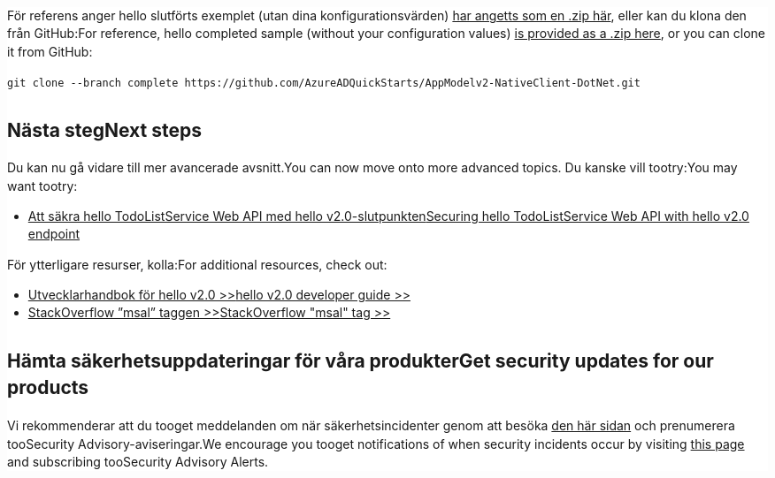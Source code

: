 <span data-ttu-id="e6ccf-156">För referens anger hello slutförts exemplet (utan dina konfigurationsvärden) [har angetts som en .zip här](https://github.com/AzureADQuickStarts/AppModelv2-NativeClient-DotNet/archive/complete.zip), eller kan du klona den från GitHub:</span><span class="sxs-lookup"><span data-stu-id="e6ccf-156">For reference, hello completed sample (without your configuration values) [is provided as a .zip here](https://github.com/AzureADQuickStarts/AppModelv2-NativeClient-DotNet/archive/complete.zip), or you can clone it from GitHub:</span></span>

```git clone --branch complete https://github.com/AzureADQuickStarts/AppModelv2-NativeClient-DotNet.git```

## <a name="next-steps"></a><span data-ttu-id="e6ccf-157">Nästa steg</span><span class="sxs-lookup"><span data-stu-id="e6ccf-157">Next steps</span></span>
<span data-ttu-id="e6ccf-158">Du kan nu gå vidare till mer avancerade avsnitt.</span><span class="sxs-lookup"><span data-stu-id="e6ccf-158">You can now move onto more advanced topics.</span></span>  <span data-ttu-id="e6ccf-159">Du kanske vill tootry:</span><span class="sxs-lookup"><span data-stu-id="e6ccf-159">You may want tootry:</span></span>

* [<span data-ttu-id="e6ccf-160">Att säkra hello TodoListService Web API med hello v2.0-slutpunkten</span><span class="sxs-lookup"><span data-stu-id="e6ccf-160">Securing hello TodoListService Web API with hello v2.0 endpoint</span></span>](active-directory-v2-devquickstarts-dotnet-api.md)

<span data-ttu-id="e6ccf-161">För ytterligare resurser, kolla:</span><span class="sxs-lookup"><span data-stu-id="e6ccf-161">For additional resources, check out:</span></span>  

* [<span data-ttu-id="e6ccf-162">Utvecklarhandbok för hello v2.0 >></span><span class="sxs-lookup"><span data-stu-id="e6ccf-162">hello v2.0 developer guide >></span></span>](active-directory-appmodel-v2-overview.md)
* [<span data-ttu-id="e6ccf-163">StackOverflow ”msal” taggen >></span><span class="sxs-lookup"><span data-stu-id="e6ccf-163">StackOverflow "msal" tag >></span></span>](http://stackoverflow.com/questions/tagged/msal)

## <a name="get-security-updates-for-our-products"></a><span data-ttu-id="e6ccf-164">Hämta säkerhetsuppdateringar för våra produkter</span><span class="sxs-lookup"><span data-stu-id="e6ccf-164">Get security updates for our products</span></span>
<span data-ttu-id="e6ccf-165">Vi rekommenderar att du tooget meddelanden om när säkerhetsincidenter genom att besöka [den här sidan](https://technet.microsoft.com/security/dd252948) och prenumerera tooSecurity Advisory-aviseringar.</span><span class="sxs-lookup"><span data-stu-id="e6ccf-165">We encourage you tooget notifications of when security incidents occur by visiting [this page](https://technet.microsoft.com/security/dd252948) and subscribing tooSecurity Advisory Alerts.</span></span>

